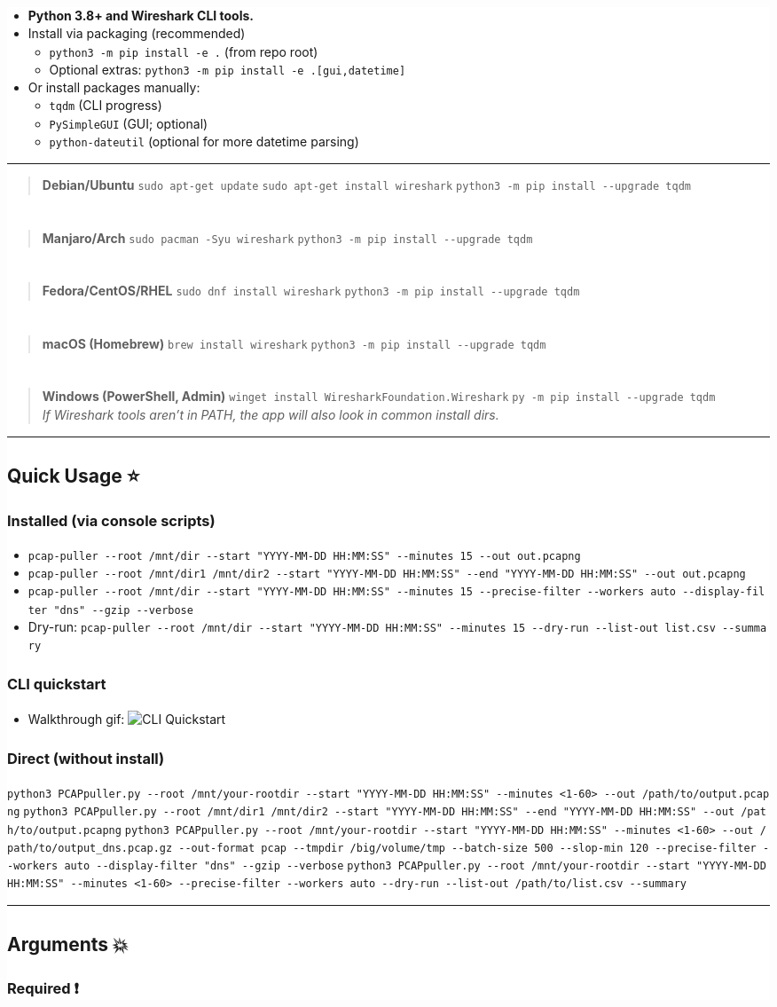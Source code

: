- **Python 3.8+ and Wireshark CLI tools.**
- Install via packaging (recommended)
  - `python3 -m pip install -e .`  (from repo root)
  - Optional extras: `python3 -m pip install -e .[gui,datetime]`
- Or install packages manually:
  - `tqdm` (CLI progress)
  - `PySimpleGUI` (GUI; optional)
  - `python-dateutil` (optional for more datetime parsing)
___
> **Debian/Ubuntu**
> `sudo apt-get update`
> `sudo apt-get install wireshark`
> `python3 -m pip install --upgrade tqdm`
#
> **Manjaro/Arch**
> `sudo pacman -Syu wireshark`
> `python3 -m pip install --upgrade tqdm`
# 
> **Fedora/CentOS/RHEL**
> `sudo dnf install wireshark`
> `python3 -m pip install --upgrade tqdm`
#
> **macOS (Homebrew)**
> `brew install wireshark`
> `python3 -m pip install --upgrade tqdm`
#
> **Windows (PowerShell, Admin)**
> `winget install WiresharkFoundation.Wireshark`
> `py -m pip install --upgrade tqdm`<br>
> *If Wireshark tools aren’t in PATH, the app will also look in common install dirs.*
____
## Quick Usage ⭐
### Installed (via console scripts)
- `pcap-puller --root /mnt/dir --start "YYYY-MM-DD HH:MM:SS" --minutes 15 --out out.pcapng`
- `pcap-puller --root /mnt/dir1 /mnt/dir2 --start "YYYY-MM-DD HH:MM:SS" --end "YYYY-MM-DD HH:MM:SS" --out out.pcapng`
- `pcap-puller --root /mnt/dir --start "YYYY-MM-DD HH:MM:SS" --minutes 15 --precise-filter --workers auto --display-filter "dns" --gzip --verbose`
- Dry-run: `pcap-puller --root /mnt/dir --start "YYYY-MM-DD HH:MM:SS" --minutes 15 --dry-run --list-out list.csv --summary`

### CLI quickstart
- Walkthrough gif:
  ![CLI Quickstart](docs/media/cli-quickstart.gif)

### Direct (without install)
`python3 PCAPpuller.py --root /mnt/your-rootdir --start "YYYY-MM-DD HH:MM:SS" --minutes <1-60> --out /path/to/output.pcapng`
`python3 PCAPpuller.py --root /mnt/dir1 /mnt/dir2 --start "YYYY-MM-DD HH:MM:SS" --end "YYYY-MM-DD HH:MM:SS" --out /path/to/output.pcapng`
`python3 PCAPpuller.py --root /mnt/your-rootdir --start "YYYY-MM-DD HH:MM:SS" --minutes <1-60> --out /path/to/output_dns.pcap.gz --out-format pcap --tmpdir /big/volume/tmp --batch-size 500 --slop-min 120 --precise-filter --workers auto --display-filter "dns" --gzip --verbose`
`python3 PCAPpuller.py --root /mnt/your-rootdir --start "YYYY-MM-DD HH:MM:SS" --minutes <1-60> --precise-filter --workers auto --dry-run --list-out /path/to/list.csv --summary`
___
## Arguments 💥
### Required ❗